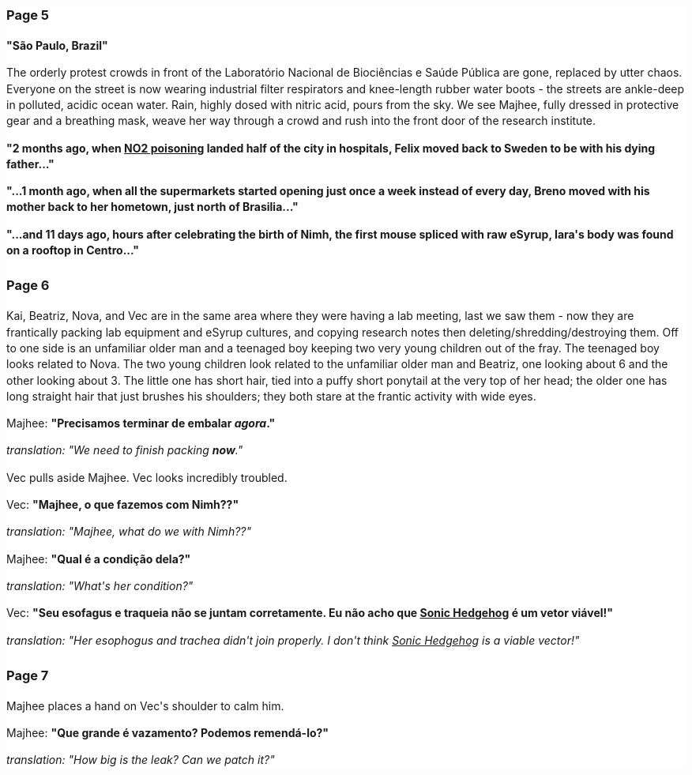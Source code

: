 ### Page 5

**"São Paulo, Brazil"**

The orderly protest crowds in front of the Laboratório Nacional de Biociências e Saúde Pública are gone, replaced by utter chaos. Everyone on the street is now wearing industrial filter respirators and knee-length rubber water boots - the streets are ankle-deep in polluted, acidic ocean water. Rain, highly dosed with nitric acid, pours from the sky. We see Majhee, fully dressed in protective gear and a breathing mask, weave her way through a crowd and rush into the front door of the research institute. 

**"2 months ago, when [NO2 poisoning](https://en.wikipedia.org/wiki/Nitrogen_dioxide_poisoning)	landed half of the city in hospitals, Felix moved back to Sweden to be with his dying father..."**

**"...1 month ago, when all the supermarkets started opening just once a week instead of every day, Breno moved with his mother back to her hometown, just north of Brasilia..."**

**"...and 11 days ago, hours after celebrating the birth of Nimh, the first mouse spliced with raw eSyrup, Iara's body was found on a rooftop in Centro..."**

### Page 6

Kai, Beatriz, Nova, and Vec are in the same area where they were having a lab meeting, last we saw them - now they are frantically packing lab equipment and eSyrup cultures, and copying research notes then deleting/shredding/destroying them. Off to one side is an unfamiliar older man and a teenaged boy keeping two very young children out of the fray. The teenaged boy looks related to Nova. The two young children look related to the unfamiliar older man and Beatriz, one looking about 6 and the other looking about 3. The little one has short hair, tied into a puffy short ponytail at the very top of her head; the older one has long straight hair that just brushes his shoulders; they both stare at the frantic activity with wide eyes. 

Majhee: **"Precisamos terminar de embalar *agora*."**

*translation: "We need to finish packing **now**."*

Vec pulls aside Majhee. Vec looks incredibly troubled.  

Vec: **"Majhee, o que fazemos com Nimh??"**

*translation: "Majhee, what do we with Nimh??"*

Majhee: **"Qual é a condição dela?"**

*translation: "What's her condition?"*

Vec: **"Seu esofagus e traqueia não se juntam corretamente. Eu não acho que [Sonic Hedgehog](https://en.wikipedia.org/wiki/Sonic_hedgehog) é um vetor viável!"**

*translation: "Her esophogus and trachea didn't join properly. I don't think [Sonic Hedgehog](https://en.wikipedia.org/wiki/Sonic_hedgehog) is a viable vector!"*

### Page 7

Majhee places a hand on Vec's shoulder to calm him. 

Majhee: **"Que grande é vazamento? Podemos remendá-lo?"**

*translation: "How big is the leak? Can we patch it?"*
